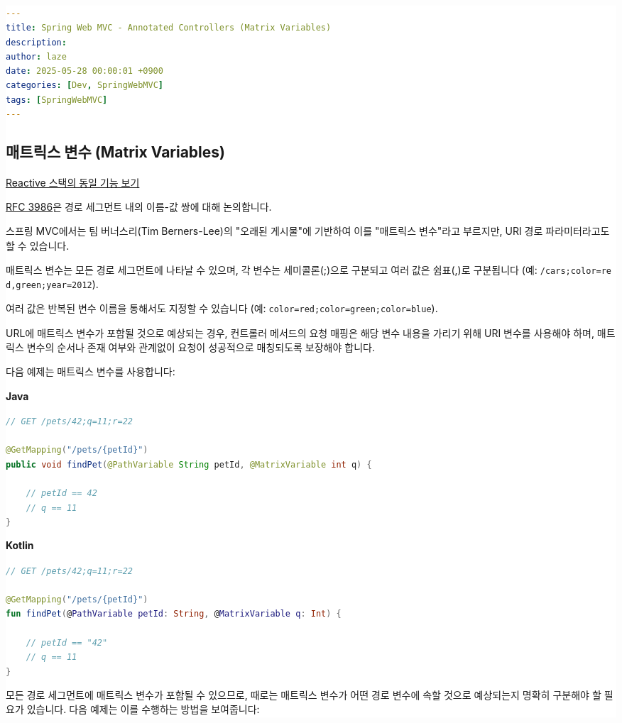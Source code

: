 ```yaml
---
title: Spring Web MVC - Annotated Controllers (Matrix Variables)
description: 
author: laze
date: 2025-05-28 00:00:01 +0900
categories: [Dev, SpringWebMVC]
tags: [SpringWebMVC]
---
```

## 매트릭스 변수 (Matrix Variables)

[Reactive 스택의 동일 기능 보기](https://docs.spring.io/spring-framework/docs/current/reference/html/web-reactive.html#webflux-ann-matrix-vars)

[RFC 3986](https://tools.ietf.org/html/rfc3986)은 경로 세그먼트 내의 이름-값 쌍에 대해 논의합니다.

스프링 MVC에서는 팀 버너스리(Tim Berners-Lee)의 "오래된 게시물"에 기반하여 이를 "매트릭스 변수"라고 부르지만, URI 경로 파라미터라고도 할 수 있습니다.

매트릭스 변수는 모든 경로 세그먼트에 나타날 수 있으며, 각 변수는 세미콜론(;)으로 구분되고 여러 값은 쉼표(,)로 구분됩니다 (예: `/cars;color=red,green;year=2012`).

여러 값은 반복된 변수 이름을 통해서도 지정할 수 있습니다 (예: `color=red;color=green;color=blue`).

URL에 매트릭스 변수가 포함될 것으로 예상되는 경우, 컨트롤러 메서드의 요청 매핑은 해당 변수 내용을 가리기 위해 URI 변수를 사용해야 하며, 매트릭스 변수의 순서나 존재 여부와 관계없이 요청이 성공적으로 매칭되도록 보장해야 합니다.

다음 예제는 매트릭스 변수를 사용합니다:

**Java**

```java
// GET /pets/42;q=11;r=22

@GetMapping("/pets/{petId}")
public void findPet(@PathVariable String petId, @MatrixVariable int q) {

    // petId == 42
    // q == 11
}
```

**Kotlin**

```kotlin
// GET /pets/42;q=11;r=22

@GetMapping("/pets/{petId}")
fun findPet(@PathVariable petId: String, @MatrixVariable q: Int) {

    // petId == "42"
    // q == 11
}
```

모든 경로 세그먼트에 매트릭스 변수가 포함될 수 있으므로, 때로는 매트릭스 변수가 어떤 경로 변수에 속할 것으로 예상되는지 명확히 구분해야 할 필요가 있습니다. 다음 예제는 이를 수행하는 방법을 보여줍니다:
